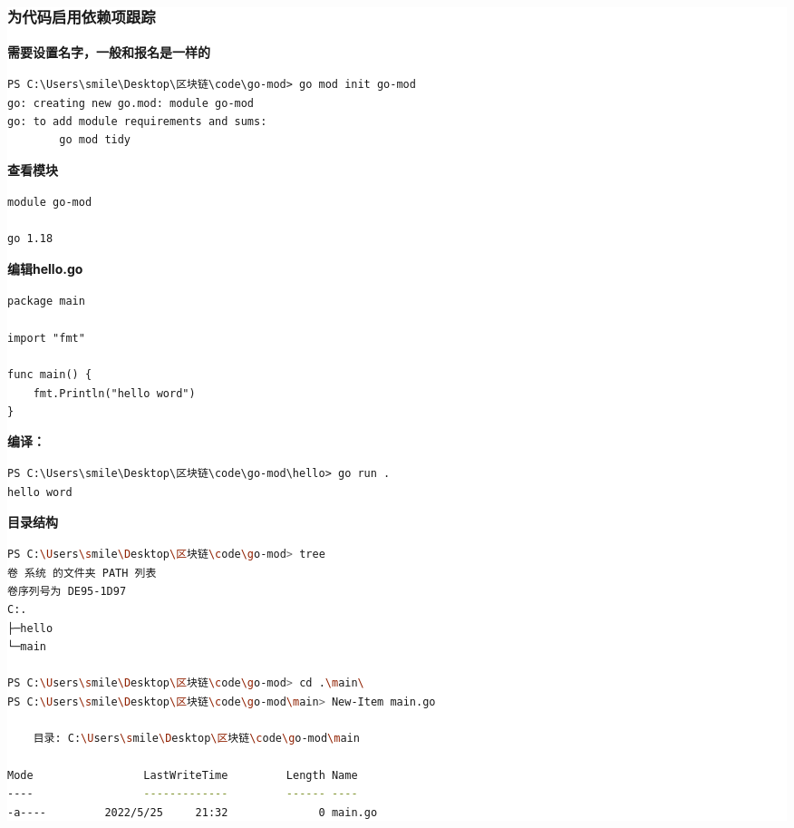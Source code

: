### 为代码启用依赖项跟踪

**需要设置名字，一般和报名是一样的**

```
PS C:\Users\smile\Desktop\区块链\code\go-mod> go mod init go-mod
go: creating new go.mod: module go-mod
go: to add module requirements and sums:
        go mod tidy
```

**查看模块**

```
module go-mod

go 1.18
```

**编辑hello.go**

```
package main

import "fmt"

func main() {
	fmt.Println("hello word")
}
```

**编译：**

```
PS C:\Users\smile\Desktop\区块链\code\go-mod\hello> go run . 
hello word
```



**目录结构**

```bash
PS C:\Users\smile\Desktop\区块链\code\go-mod> tree
卷 系统 的文件夹 PATH 列表
卷序列号为 DE95-1D97
C:.
├─hello
└─main

PS C:\Users\smile\Desktop\区块链\code\go-mod> cd .\main\
PS C:\Users\smile\Desktop\区块链\code\go-mod\main> New-Item main.go            

    目录: C:\Users\smile\Desktop\区块链\code\go-mod\main

Mode                 LastWriteTime         Length Name
----                 -------------         ------ ----
-a----         2022/5/25     21:32              0 main.go
```
